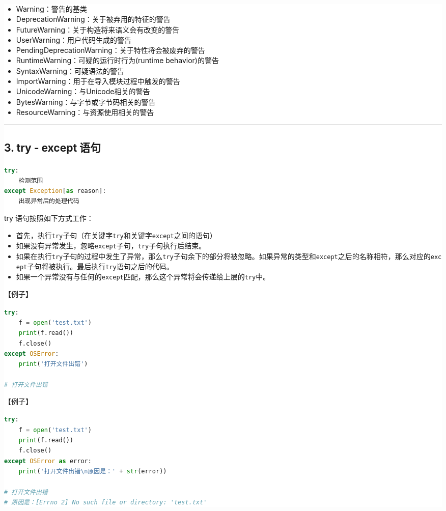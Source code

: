 - Warning：警告的基类
- DeprecationWarning：关于被弃用的特征的警告
- FutureWarning：关于构造将来语义会有改变的警告
- UserWarning：用户代码生成的警告
- PendingDeprecationWarning：关于特性将会被废弃的警告
- RuntimeWarning：可疑的运行时行为(runtime behavior)的警告
- SyntaxWarning：可疑语法的警告
- ImportWarning：用于在导入模块过程中触发的警告
- UnicodeWarning：与Unicode相关的警告
- BytesWarning：与字节或字节码相关的警告
- ResourceWarning：与资源使用相关的警告









---

## 3. try - except 语句

```python
try:
    检测范围
except Exception[as reason]:
    出现异常后的处理代码
```

try 语句按照如下方式工作：

- 首先，执行`try`子句（在关键字`try`和关键字`except`之间的语句）
- 如果没有异常发生，忽略`except`子句，`try`子句执行后结束。
- 如果在执行`try`子句的过程中发生了异常，那么`try`子句余下的部分将被忽略。如果异常的类型和`except`之后的名称相符，那么对应的`except`子句将被执行。最后执行`try`语句之后的代码。
- 如果一个异常没有与任何的`except`匹配，那么这个异常将会传递给上层的`try`中。

【例子】

```python
try:
    f = open('test.txt')
    print(f.read())
    f.close()
except OSError:
    print('打开文件出错')

# 打开文件出错
```

【例子】

```python
try:
    f = open('test.txt')
    print(f.read())
    f.close()
except OSError as error:
    print('打开文件出错\n原因是：' + str(error))

# 打开文件出错
# 原因是：[Errno 2] No such file or directory: 'test.txt'
```
